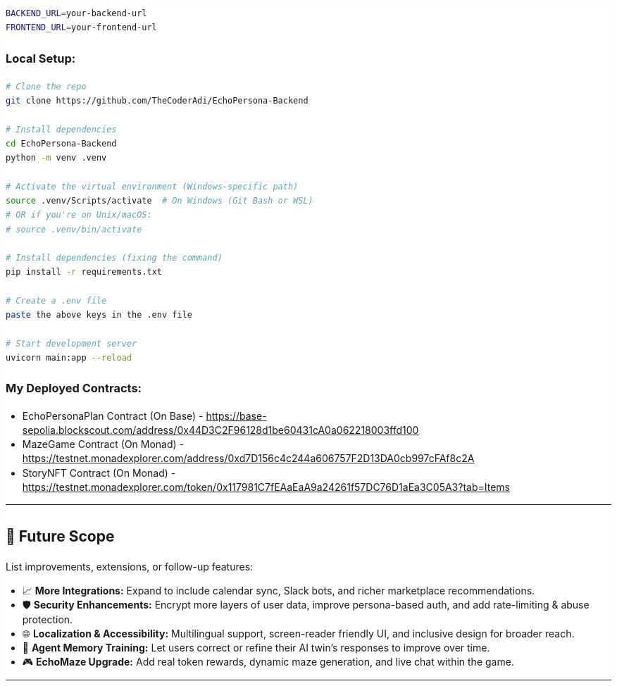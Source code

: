 ```bash
BACKEND_URL=your-backend-url
FRONTEND_URL=your-frontend-url
```

### Local Setup:

```bash
# Clone the repo
git clone https://github.com/TheCoderAdi/EchoPersona-Backend

# Install dependencies
cd EchoPersona-Backend
python -m venv .venv

# Activate the virtual environment (Windows-specific path)
source .venv/Scripts/activate  # On Windows (Git Bash or WSL)
# OR if you're on Unix/macOS:
# source .venv/bin/activate

# Install dependencies (fixing the command)
pip install -r requirements.txt

# Create a .env file
paste the above keys in the .env file

# Start development server
uvicorn main:app --reload
```

### My Deployed Contracts:

- EchoPersonaPlan Contract (On Base) - https://base-sepolia.blockscout.com/address/0x44D3C2F96128d1be60431cA0a062218003ffd100
- MazeGame Contract (On Monad) - https://testnet.monadexplorer.com/address/0xd7D156c4c244a606757F2D13DA0cb997cFAf8c2A
- StoryNFT Contract (On Monad) - https://testnet.monadexplorer.com/token/0x117981C7fEAaEaA9a24261f57DC76D1aEa3C05A3?tab=Items

---

## 🧬 Future Scope

List improvements, extensions, or follow-up features:

- 📈 **More Integrations:** Expand to include calendar sync, Slack bots, and richer marketplace recommendations.
- 🛡️ **Security Enhancements:** Encrypt more layers of user data, improve persona-based auth, and add rate-limiting & abuse protection.
- 🌐 **Localization & Accessibility:** Multilingual support, screen-reader friendly UI, and inclusive design for broader reach.
- 🧠 **Agent Memory Training:** Let users correct or refine their AI twin’s responses to improve over time.
- 🎮 **EchoMaze Upgrade:** Add real token rewards, dynamic maze generation, and live chat within the game.

---